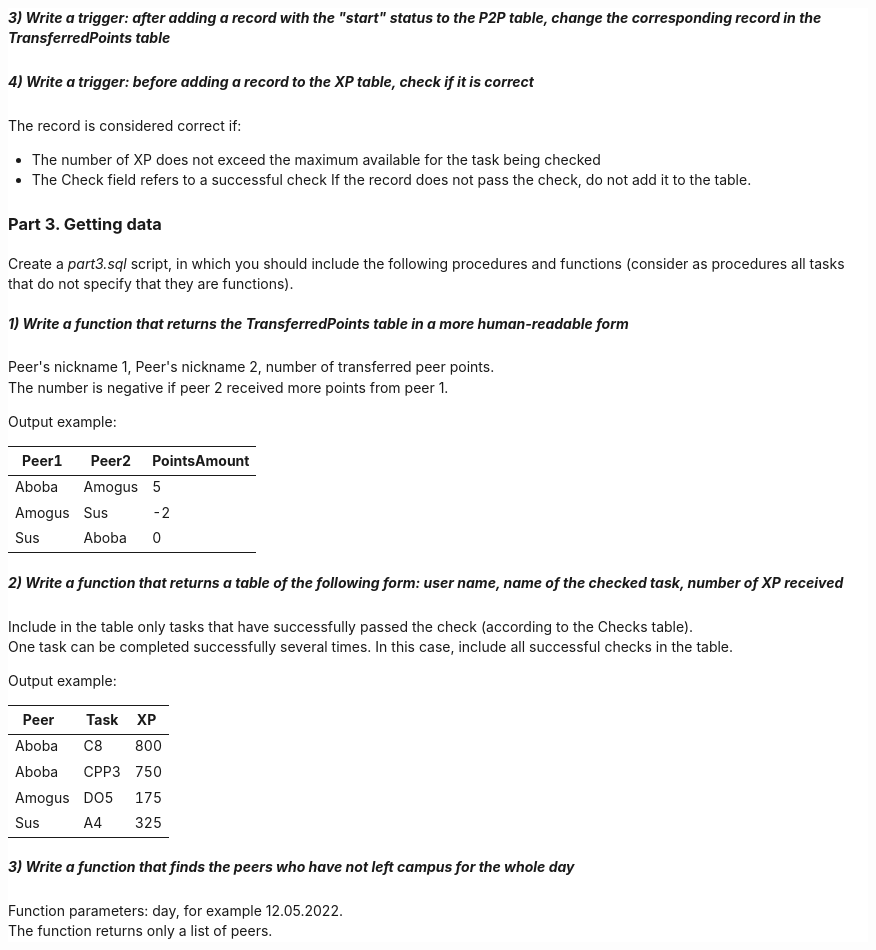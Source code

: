 ##### 3) Write a trigger: after adding a record with the "start" status to the P2P table, change the corresponding record in the TransferredPoints table

##### 4) Write a trigger: before adding a record to the XP table, check if it is correct
The record is considered correct if:
- The number of XP does not exceed the maximum available for the task being checked
- The Check field refers to a successful check
If the record does not pass the check, do not add it to the table.

### Part 3. Getting data

Create a *part3.sql* script, in which you should include the following procedures and functions
(consider as procedures all tasks that do not specify that they are functions).

##### 1) Write a function that returns the TransferredPoints table in a more human-readable form
Peer's nickname 1, Peer's nickname 2, number of transferred peer points. \
The number is negative if peer 2 received more points from peer 1.

Output example:

| Peer1 | Peer2 | PointsAmount |
|------|------|----|
| Aboba | Amogus | 5  |
| Amogus | Sus  | -2 |
| Sus  | Aboba | 0  |

##### 2) Write a function that returns a table of the following form: user name, name of the checked task, number of XP received
Include in the table only tasks that have successfully passed the check (according to the Checks table). \
One task can be completed successfully several times. In this case, include all successful checks in the table.

Output example:

| Peer   | Task | XP  |
|--------|------|-----|
| Aboba  | C8   | 800 |
| Aboba  | CPP3 | 750 |
| Amogus | DO5  | 175 |
| Sus    | A4   | 325 |

##### 3) Write a function that finds the peers who have not left campus for the whole day
Function parameters: day, for example 12.05.2022. \
The function returns only a list of peers.
